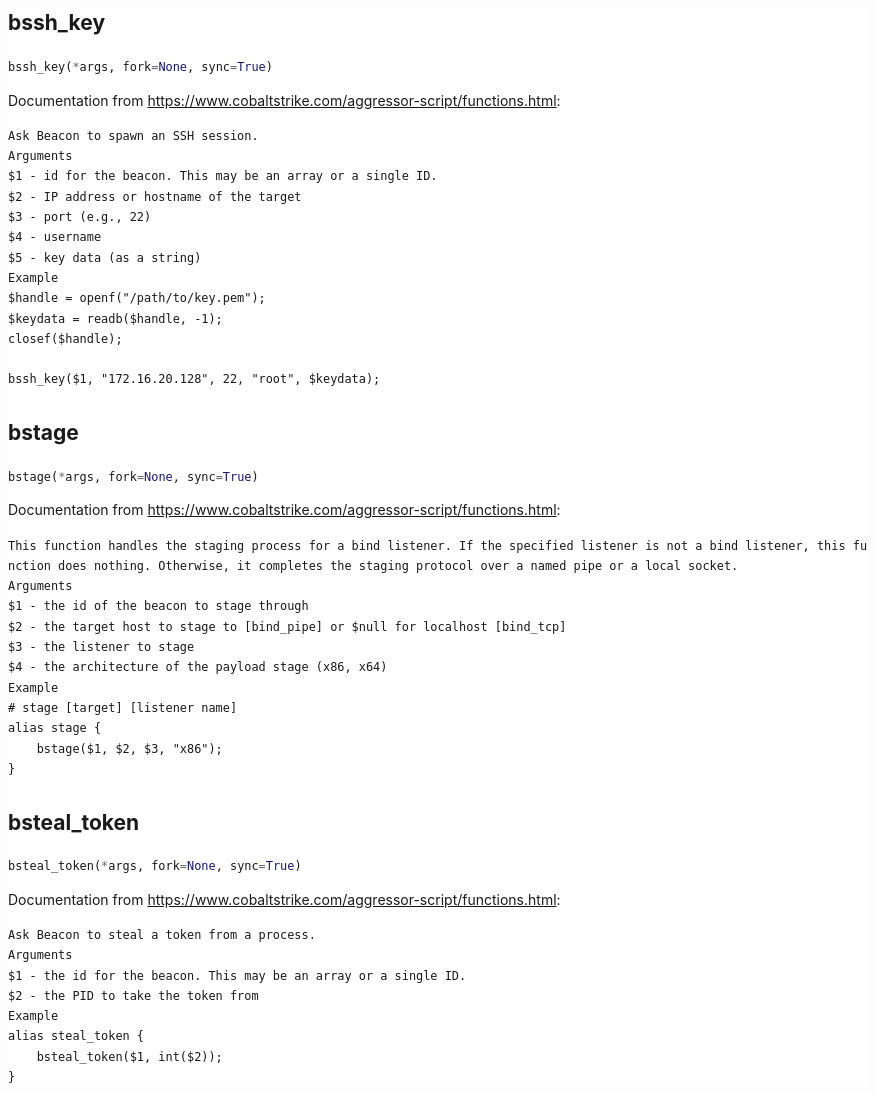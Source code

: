 
## bssh_key
```python
bssh_key(*args, fork=None, sync=True)
```

Documentation from https://www.cobaltstrike.com/aggressor-script/functions.html:

    Ask Beacon to spawn an SSH session.
    Arguments
    $1 - id for the beacon. This may be an array or a single ID.
    $2 - IP address or hostname of the target
    $3 - port (e.g., 22)
    $4 - username
    $5 - key data (as a string)
    Example
    $handle = openf("/path/to/key.pem");
    $keydata = readb($handle, -1);
    closef($handle);

    bssh_key($1, "172.16.20.128", 22, "root", $keydata);


## bstage
```python
bstage(*args, fork=None, sync=True)
```

Documentation from https://www.cobaltstrike.com/aggressor-script/functions.html:

    This function handles the staging process for a bind listener. If the specified listener is not a bind listener, this function does nothing. Otherwise, it completes the staging protocol over a named pipe or a local socket.
    Arguments
    $1 - the id of the beacon to stage through
    $2 - the target host to stage to [bind_pipe] or $null for localhost [bind_tcp]
    $3 - the listener to stage
    $4 - the architecture of the payload stage (x86, x64)
    Example
    # stage [target] [listener name]
    alias stage {
        bstage($1, $2, $3, "x86");
    }


## bsteal_token
```python
bsteal_token(*args, fork=None, sync=True)
```

Documentation from https://www.cobaltstrike.com/aggressor-script/functions.html:

    Ask Beacon to steal a token from a process.
    Arguments
    $1 - the id for the beacon. This may be an array or a single ID.
    $2 - the PID to take the token from
    Example
    alias steal_token {
        bsteal_token($1, int($2));
    }
